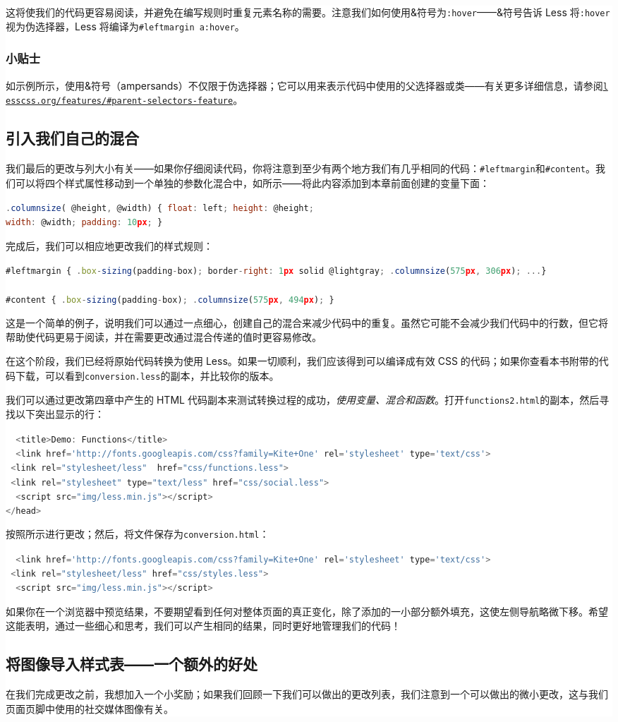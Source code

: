 这将使我们的代码更容易阅读，并避免在编写规则时重复元素名称的需要。注意我们如何使用&符号为`:hover`——&符号告诉 Less 将`:hover`视为伪选择器，Less 将编译为`#leftmargin a:hover`。

### 小贴士

如示例所示，使用&符号（ampersands）不仅限于伪选择器；它可以用来表示代码中使用的父选择器或类——有关更多详细信息，请参阅[`lesscss.org/features/#parent-selectors-feature`](http://lesscss.org/features/#parent-selectors-feature)。

## 引入我们自己的混合

我们最后的更改与列大小有关——如果你仔细阅读代码，你将注意到至少有两个地方我们有几乎相同的代码：`#leftmargin`和`#content`。我们可以将四个样式属性移动到一个单独的参数化混合中，如所示——将此内容添加到本章前面创建的变量下面：

```js
.columnsize( @height, @width) { float: left; height: @height;
width: @width; padding: 10px; }
```

完成后，我们可以相应地更改我们的样式规则：

```js
#leftmargin { .box-sizing(padding-box); border-right: 1px solid @lightgray; .columnsize(575px, 306px); ...}

#content { .box-sizing(padding-box); .columnsize(575px, 494px); }
```

这是一个简单的例子，说明我们可以通过一点细心，创建自己的混合来减少代码中的重复。虽然它可能不会减少我们代码中的行数，但它将帮助使代码更易于阅读，并在需要更改通过混合传递的值时更容易修改。

在这个阶段，我们已经将原始代码转换为使用 Less。如果一切顺利，我们应该得到可以编译成有效 CSS 的代码；如果你查看本书附带的代码下载，可以看到`conversion.less`的副本，并比较你的版本。

我们可以通过更改第四章中产生的 HTML 代码副本来测试转换过程的成功，*使用变量、混合和函数*。打开`functions2.html`的副本，然后寻找以下突出显示的行：

```js
  <title>Demo: Functions</title>
  <link href='http://fonts.googleapis.com/css?family=Kite+One' rel='stylesheet' type='text/css'>
 <link rel="stylesheet/less"  href="css/functions.less">
 <link rel="stylesheet" type="text/less" href="css/social.less">
  <script src="img/less.min.js"></script>
</head>
```

按照所示进行更改；然后，将文件保存为`conversion.html`：

```js
  <link href='http://fonts.googleapis.com/css?family=Kite+One' rel='stylesheet' type='text/css'>
 <link rel="stylesheet/less" href="css/styles.less">
  <script src="img/less.min.js"></script>
```

如果你在一个浏览器中预览结果，不要期望看到任何对整体页面的真正变化，除了添加的一小部分额外填充，这使左侧导航略微下移。希望这能表明，通过一些细心和思考，我们可以产生相同的结果，同时更好地管理我们的代码！

## 将图像导入样式表——一个额外的好处

在我们完成更改之前，我想加入一个小奖励；如果我们回顾一下我们可以做出的更改列表，我们注意到一个可以做出的微小更改，这与我们页面页脚中使用的社交媒体图像有关。
